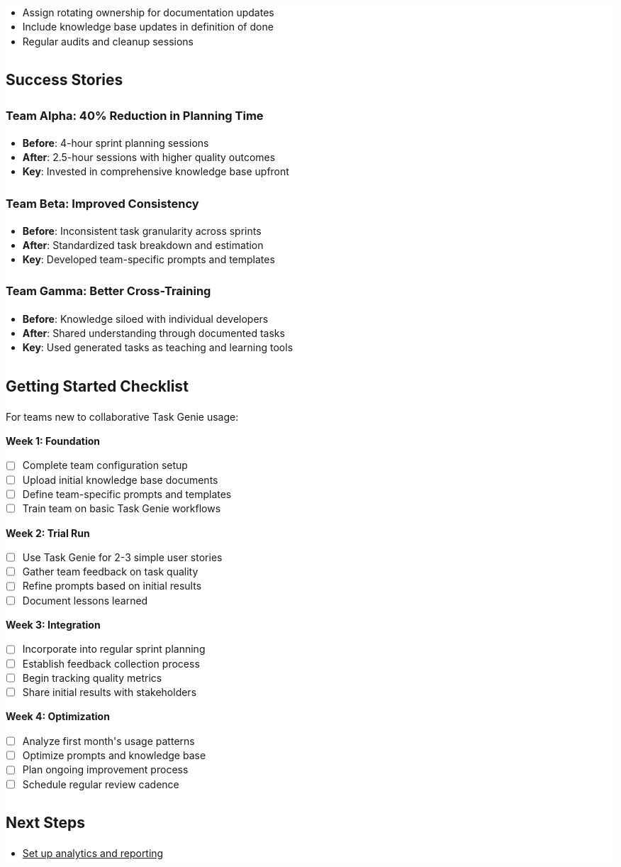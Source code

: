 - Assign rotating ownership for documentation updates
- Include knowledge base updates in definition of done
- Regular audits and cleanup sessions

## Success Stories

### Team Alpha: 40% Reduction in Planning Time

- **Before**: 4-hour sprint planning sessions
- **After**: 2.5-hour sessions with higher quality outcomes
- **Key**: Invested in comprehensive knowledge base upfront

### Team Beta: Improved Consistency

- **Before**: Inconsistent task granularity across sprints
- **After**: Standardized task breakdown and estimation
- **Key**: Developed team-specific prompts and templates

### Team Gamma: Better Cross-Training

- **Before**: Knowledge siloed with individual developers
- **After**: Shared understanding through documented tasks
- **Key**: Used generated tasks as teaching and learning tools

## Getting Started Checklist

For teams new to collaborative Task Genie usage:

**Week 1: Foundation**

- [ ] Complete team configuration setup
- [ ] Upload initial knowledge base documents
- [ ] Define team-specific prompts and templates
- [ ] Train team on basic Task Genie workflows

**Week 2: Trial Run**

- [ ] Use Task Genie for 2-3 simple user stories
- [ ] Gather team feedback on task quality
- [ ] Refine prompts based on initial results
- [ ] Document lessons learned

**Week 3: Integration**

- [ ] Incorporate into regular sprint planning
- [ ] Establish feedback collection process
- [ ] Begin tracking quality metrics
- [ ] Share initial results with stakeholders

**Week 4: Optimization**

- [ ] Analyze first month's usage patterns
- [ ] Optimize prompts and knowledge base
- [ ] Plan ongoing improvement process
- [ ] Schedule regular review cadence

## Next Steps

- [Set up analytics and reporting](./analytics.md)
